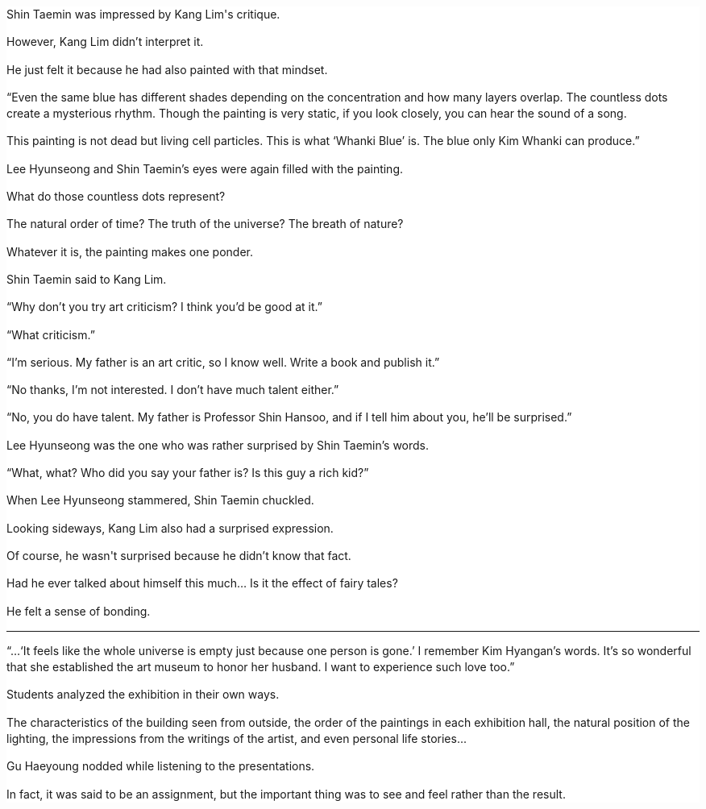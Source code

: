 Shin Taemin was impressed by Kang Lim's critique.

However, Kang Lim didn’t interpret it.

He just felt it because he had also painted with that mindset.

“Even the same blue has different shades depending on the concentration and how many layers overlap. The countless dots create a mysterious rhythm. Though the painting is very static, if you look closely, you can hear the sound of a song.

This painting is not dead but living cell particles. This is what ‘Whanki Blue’ is. The blue only Kim Whanki can produce.”

Lee Hyunseong and Shin Taemin’s eyes were again filled with the painting.

What do those countless dots represent?

The natural order of time? The truth of the universe? The breath of nature?

Whatever it is, the painting makes one ponder.

Shin Taemin said to Kang Lim.

“Why don’t you try art criticism? I think you’d be good at it.”

“What criticism.”

“I’m serious. My father is an art critic, so I know well. Write a book and publish it.”

“No thanks, I’m not interested. I don’t have much talent either.”

“No, you do have talent. My father is Professor Shin Hansoo, and if I tell him about you, he’ll be surprised.”

Lee Hyunseong was the one who was rather surprised by Shin Taemin’s words.

“What, what? Who did you say your father is? Is this guy a rich kid?”

When Lee Hyunseong stammered, Shin Taemin chuckled.

Looking sideways, Kang Lim also had a surprised expression.

Of course, he wasn't surprised because he didn’t know that fact.

Had he ever talked about himself this much… Is it the effect of fairy tales?

He felt a sense of bonding.

* * *

“…‘It feels like the whole universe is empty just because one person is gone.’ I remember Kim Hyangan’s words. It’s so wonderful that she established the art museum to honor her husband. I want to experience such love too.”

Students analyzed the exhibition in their own ways.

The characteristics of the building seen from outside, the order of the paintings in each exhibition hall, the natural position of the lighting, the impressions from the writings of the artist, and even personal life stories...

Gu Haeyoung nodded while listening to the presentations.

In fact, it was said to be an assignment, but the important thing was to see and feel rather than the result.
